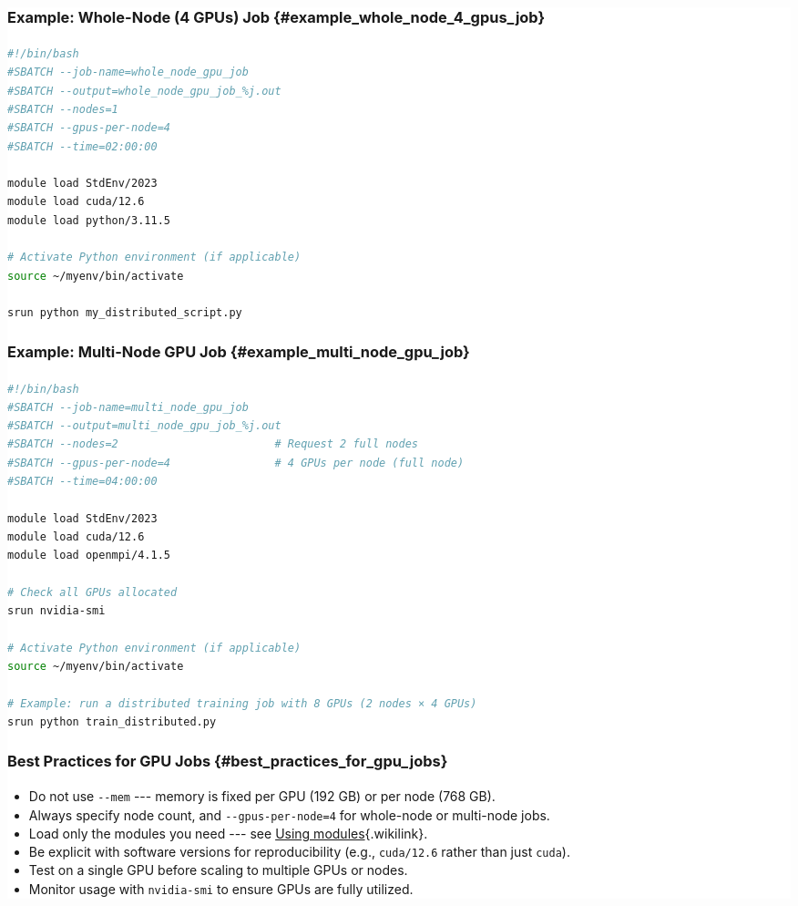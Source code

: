 ### Example: Whole-Node (4 GPUs) Job {#example_whole_node_4_gpus_job}

``` bash
#!/bin/bash
#SBATCH --job-name=whole_node_gpu_job
#SBATCH --output=whole_node_gpu_job_%j.out
#SBATCH --nodes=1
#SBATCH --gpus-per-node=4
#SBATCH --time=02:00:00

module load StdEnv/2023
module load cuda/12.6
module load python/3.11.5

# Activate Python environment (if applicable)
source ~/myenv/bin/activate

srun python my_distributed_script.py
```

### Example: Multi-Node GPU Job {#example_multi_node_gpu_job}

``` bash
#!/bin/bash
#SBATCH --job-name=multi_node_gpu_job
#SBATCH --output=multi_node_gpu_job_%j.out
#SBATCH --nodes=2                        # Request 2 full nodes
#SBATCH --gpus-per-node=4                # 4 GPUs per node (full node)
#SBATCH --time=04:00:00

module load StdEnv/2023
module load cuda/12.6
module load openmpi/4.1.5

# Check all GPUs allocated
srun nvidia-smi

# Activate Python environment (if applicable)
source ~/myenv/bin/activate

# Example: run a distributed training job with 8 GPUs (2 nodes × 4 GPUs)
srun python train_distributed.py
```

### Best Practices for GPU Jobs {#best_practices_for_gpu_jobs}

- Do not use `--mem` --- memory is fixed per GPU (192 GB) or per node (768 GB).
- Always specify node count, and `--gpus-per-node=4` for whole-node or multi-node jobs.
- Load only the modules you need --- see [Using modules](https://docs.alliancecan.ca/Using_modules "Using modules"){.wikilink}.
- Be explicit with software versions for reproducibility (e.g., `cuda/12.6` rather than just `cuda`).
- Test on a single GPU before scaling to multiple GPUs or nodes.
- Monitor usage with `nvidia-smi` to ensure GPUs are fully utilized.
